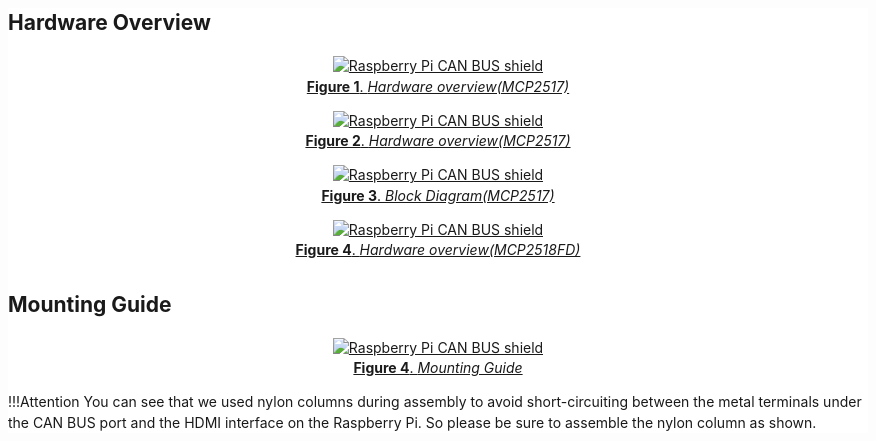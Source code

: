 

## Hardware Overview


<div align="center">
<figure>
  <a href="https://files.seeedstudio.com/wiki/2-Channel-CAN-BUS-FD-Shield-for-Raspberry-Pi/img/block.jpg" target="_blank"><img src="https://files.seeedstudio.com/wiki/2-Channel-CAN-BUS-FD-Shield-for-Raspberry-Pi/img/block.jpg" alt="Raspberry Pi CAN BUS shield" title="hardware overview" />
  <figcaption><b>Figure 1</b>. <i>Hardware overview(MCP2517)</i></figcaption></a>
</figure>
</div>


<div align="center">
<figure>
  <a href="https://files.seeedstudio.com/wiki/2-Channel-CAN-BUS-FD-Shield-for-Raspberry-Pi/img/block2.jpg" target="_blank"><img src="https://files.seeedstudio.com/wiki/2-Channel-CAN-BUS-FD-Shield-for-Raspberry-Pi/img/block2.jpg" alt="Raspberry Pi CAN BUS shield" title="hardware overview" />
  <figcaption><b>Figure 2</b>. <i>Hardware overview(MCP2517)</i></figcaption></a>
</figure>
</div>


<div align="center">
<figure>
  <a href="https://files.seeedstudio.com/wiki/2-Channel-CAN-BUS-FD-Shield-for-Raspberry-Pi/img/block-diagram.jpg" target="_blank"><img src="https://files.seeedstudio.com/wiki/2-Channel-CAN-BUS-FD-Shield-for-Raspberry-Pi/img/block-diagram.jpg" alt="Raspberry Pi CAN BUS shield" title="hardware overview" />
  <figcaption><b>Figure 3</b>. <i>Block Diagram(MCP2517)</i></figcaption></a>
</figure>
</div>

<div align="center">
<figure>
  <a href="https://files.seeedstudio.com/wiki/CAN-BUS-FD/CANBUS_REVIEW.png" target="_blank"><img src="https://files.seeedstudio.com/wiki/CAN-BUS-FD/CANBUS_REVIEW.png" alt="Raspberry Pi CAN BUS shield" title="hardware overview" />
  <figcaption><b>Figure 4</b>. <i>Hardware overview(MCP2518FD)</i></figcaption></a>
</figure>
</div>
  



## Mounting Guide

<div align="center">
<figure>
  <a href="https://files.seeedstudio.com/wiki/2-Channel-CAN-BUS-FD-Shield-for-Raspberry-Pi/img/setup.jpg" target="_blank"><img src="https://files.seeedstudio.com/wiki/2-Channel-CAN-BUS-FD-Shield-for-Raspberry-Pi/img/setup.jpg" alt="Raspberry Pi CAN BUS shield" title="hardware overview" />
  <figcaption><b>Figure 4</b>. <i>Mounting Guide</i></figcaption></a>
</figure>
</div>


!!!Attention
       You can see that we used nylon columns during assembly to avoid short-circuiting between the metal terminals under the CAN BUS port and the HDMI interface on the Raspberry Pi. So please be sure to assemble the nylon column as shown.

